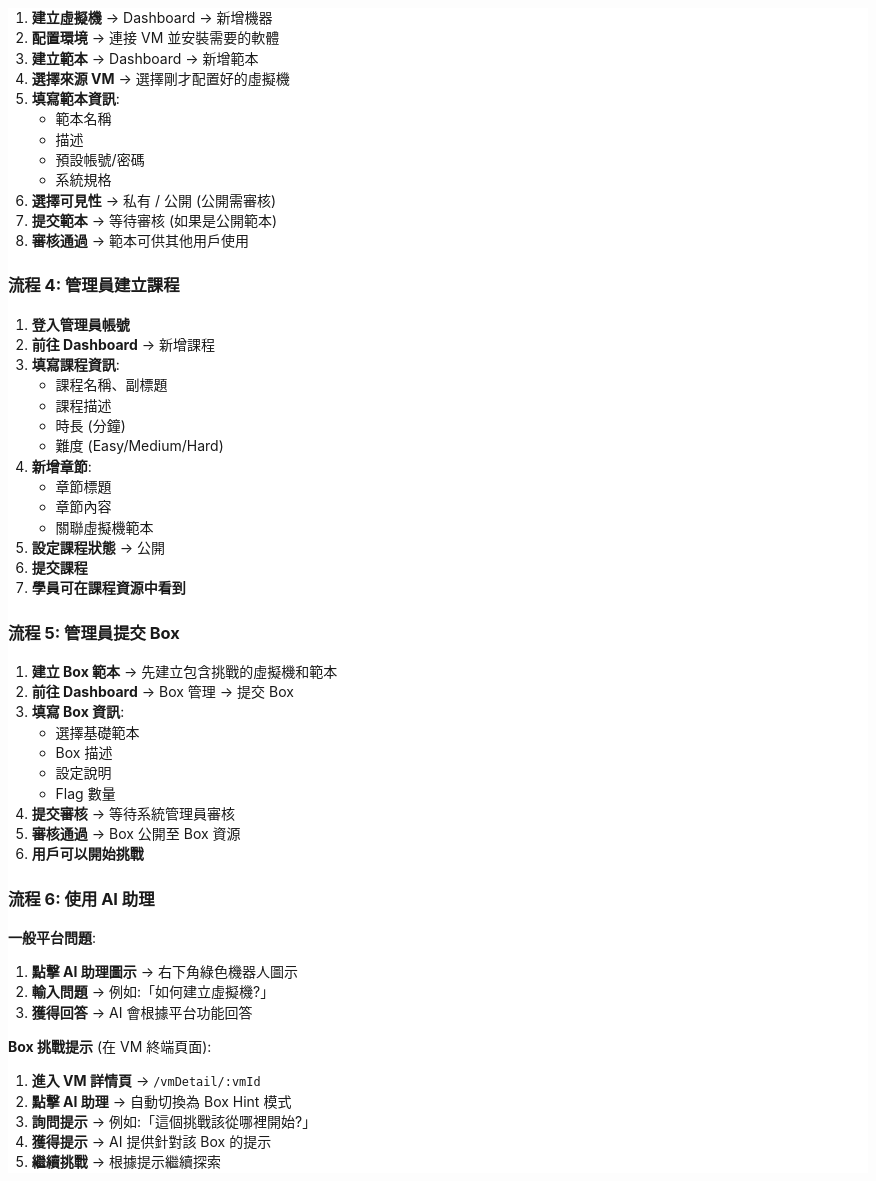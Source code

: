 1. **建立虛擬機** → Dashboard → 新增機器
2. **配置環境** → 連接 VM 並安裝需要的軟體
3. **建立範本** → Dashboard → 新增範本
4. **選擇來源 VM** → 選擇剛才配置好的虛擬機
5. **填寫範本資訊**:
   - 範本名稱
   - 描述
   - 預設帳號/密碼
   - 系統規格
6. **選擇可見性** → 私有 / 公開 (公開需審核)
7. **提交範本** → 等待審核 (如果是公開範本)
8. **審核通過** → 範本可供其他用戶使用

### 流程 4: 管理員建立課程

1. **登入管理員帳號**
2. **前往 Dashboard** → 新增課程
3. **填寫課程資訊**:
   - 課程名稱、副標題
   - 課程描述
   - 時長 (分鐘)
   - 難度 (Easy/Medium/Hard)
4. **新增章節**:
   - 章節標題
   - 章節內容
   - 關聯虛擬機範本
5. **設定課程狀態** → 公開
6. **提交課程**
7. **學員可在課程資源中看到**

### 流程 5: 管理員提交 Box

1. **建立 Box 範本** → 先建立包含挑戰的虛擬機和範本
2. **前往 Dashboard** → Box 管理 → 提交 Box
3. **填寫 Box 資訊**:
   - 選擇基礎範本
   - Box 描述
   - 設定說明
   - Flag 數量
4. **提交審核** → 等待系統管理員審核
5. **審核通過** → Box 公開至 Box 資源
6. **用戶可以開始挑戰**

### 流程 6: 使用 AI 助理

**一般平台問題**:
1. **點擊 AI 助理圖示** → 右下角綠色機器人圖示
2. **輸入問題** → 例如:「如何建立虛擬機?」
3. **獲得回答** → AI 會根據平台功能回答

**Box 挑戰提示** (在 VM 終端頁面):
1. **進入 VM 詳情頁** → `/vmDetail/:vmId`
2. **點擊 AI 助理** → 自動切換為 Box Hint 模式
3. **詢問提示** → 例如:「這個挑戰該從哪裡開始?」
4. **獲得提示** → AI 提供針對該 Box 的提示
5. **繼續挑戰** → 根據提示繼續探索
